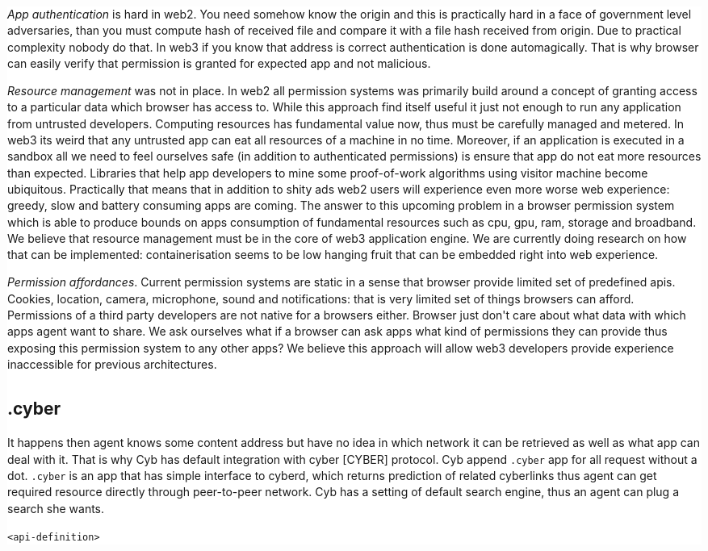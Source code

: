 *App authentication* is hard in web2.
You need somehow know the origin and this is practically hard in a face of government level adversaries, than you must compute hash of received file and compare it with a file hash received from origin.
Due to practical complexity nobody do that. In web3 if you know that address is correct authentication is done automagically.
That is why browser can easily verify that permission is granted for expected app and not malicious.

*Resource management* was not in place.
In web2 all permission systems was primarily build around a concept of granting access to a particular data which browser has access to.
While this approach find itself useful it just not enough to run any application from untrusted developers.
Computing resources has fundamental value now, thus must be carefully managed and metered.
In web3 its weird that any untrusted app can eat all resources of a machine in no time.
Moreover, if an application is executed in a sandbox all we need to feel ourselves safe (in addition to authenticated permissions) is ensure that app do not eat more resources than expected.
Libraries that help app developers to mine some proof-of-work algorithms using visitor machine become ubiquitous.
Practically that means that in addition to shity ads web2 users will experience even more worse web experience: greedy, slow and battery consuming apps are coming.
The answer to this upcoming problem in a browser permission system which is able to produce bounds on apps consumption of fundamental resources such as cpu, gpu, ram, storage and broadband.
We believe that resource management must be in the core of web3 application engine.
We are currently doing research on how that can be implemented: containerisation seems to be low hanging fruit that can be embedded right into web experience.

*Permission affordances*.
Current permission systems are static in a sense that browser provide limited set of predefined apis.
Cookies, location, camera, microphone, sound and notifications: that is very limited set of things browsers can afford.
Permissions of a third party developers are not native for a browsers either.
Browser just don't care about what data with which apps agent want to share.
We ask ourselves what if a browser can ask apps what kind of permissions they can provide thus exposing this permission system to any other apps?
We believe this approach will allow web3 developers provide experience inaccessible for previous architectures.




## .cyber

It happens then agent knows some content address but have no idea in which network it can be retrieved as well as what app can deal with it.
That is why Cyb has default integration with cyber [CYBER] protocol.
Cyb append `.cyber` app for all request without a dot. `.cyber` is an app that has simple interface to cyberd, which returns prediction of related cyberlinks thus agent can get required resource directly through peer-to-peer network.
Cyb has a setting of default search engine, thus an agent can plug a search she wants.

```
<api-definition>
```

